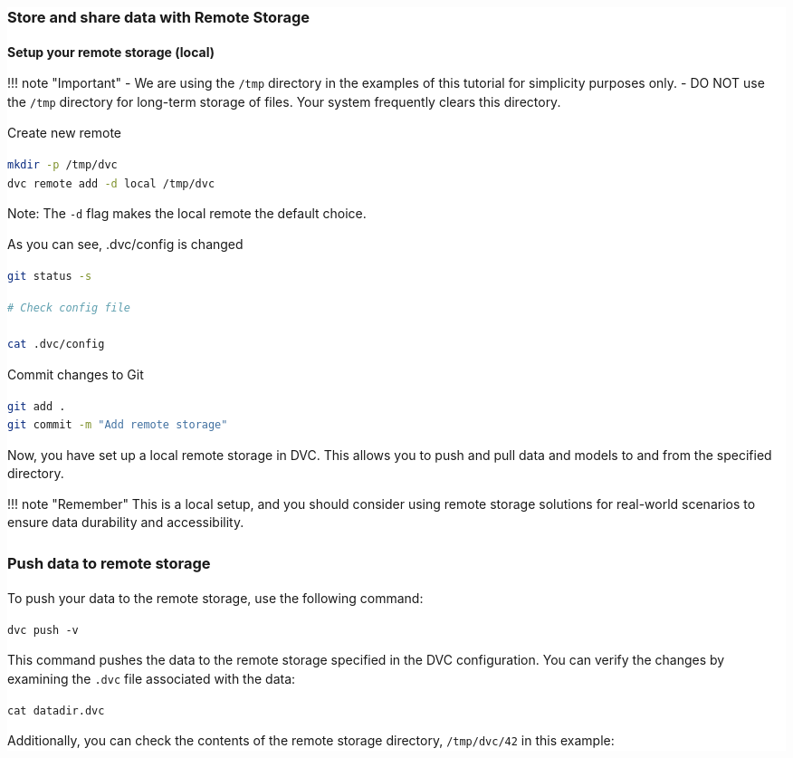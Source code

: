 ### **Store and share data with Remote Storage**

**Setup your remote storage (local)**

!!! note "Important"
    - We are using the `/tmp` directory in the examples of this tutorial for simplicity purposes only.
    - DO NOT use the `/tmp` directory for long-term storage of files. Your system frequently clears this directory.

Create new remote

```bash
mkdir -p /tmp/dvc
dvc remote add -d local /tmp/dvc
```

Note: The `-d` flag makes the local remote the default choice. 

As you can see, .dvc/config is changed

```bash
git status -s
```

```bash
# Check config file

cat .dvc/config
```

Commit changes to Git

```bash
git add .
git commit -m "Add remote storage"
```

Now, you have set up a local remote storage in DVC. This allows you to push and pull data and models to and from the specified directory. 


!!! note "Remember"
    This is a local setup, and you should consider using remote storage solutions for real-world scenarios to ensure data durability and accessibility.

### **Push data to remote storage**

To push your data to the remote storage, use the following command:

```
dvc push -v
```

This command pushes the data to the remote storage specified in the DVC configuration. You can verify the changes by examining the `.dvc` file associated with the data:

```
cat datadir.dvc
```

Additionally, you can check the contents of the remote storage directory, `/tmp/dvc/42` in this example:
